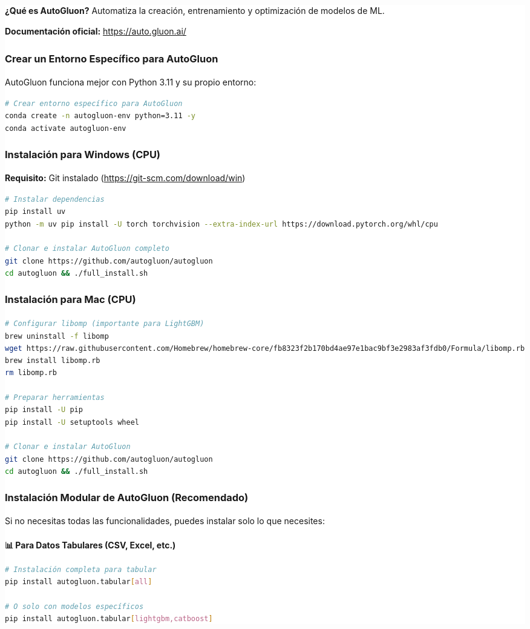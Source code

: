 **¿Qué es AutoGluon?** Automatiza la creación, entrenamiento y optimización de modelos de ML.

**Documentación oficial:** https://auto.gluon.ai/

### Crear un Entorno Específico para AutoGluon

AutoGluon funciona mejor con Python 3.11 y su propio entorno:

```bash
# Crear entorno específico para AutoGluon
conda create -n autogluon-env python=3.11 -y
conda activate autogluon-env
```

### Instalación para Windows (CPU)

**Requisito:** Git instalado (https://git-scm.com/download/win)

```bash
# Instalar dependencias
pip install uv
python -m uv pip install -U torch torchvision --extra-index-url https://download.pytorch.org/whl/cpu

# Clonar e instalar AutoGluon completo
git clone https://github.com/autogluon/autogluon
cd autogluon && ./full_install.sh
```

### Instalación para Mac (CPU)

```bash
# Configurar libomp (importante para LightGBM)
brew uninstall -f libomp
wget https://raw.githubusercontent.com/Homebrew/homebrew-core/fb8323f2b170bd4ae97e1bac9bf3e2983af3fdb0/Formula/libomp.rb
brew install libomp.rb
rm libomp.rb

# Preparar herramientas
pip install -U pip
pip install -U setuptools wheel

# Clonar e instalar AutoGluon
git clone https://github.com/autogluon/autogluon
cd autogluon && ./full_install.sh
```

### Instalación Modular de AutoGluon (Recomendado)

Si no necesitas todas las funcionalidades, puedes instalar solo lo que necesites:

#### 📊 Para Datos Tabulares (CSV, Excel, etc.)
```bash
# Instalación completa para tabular
pip install autogluon.tabular[all]

# O solo con modelos específicos
pip install autogluon.tabular[lightgbm,catboost]
```
